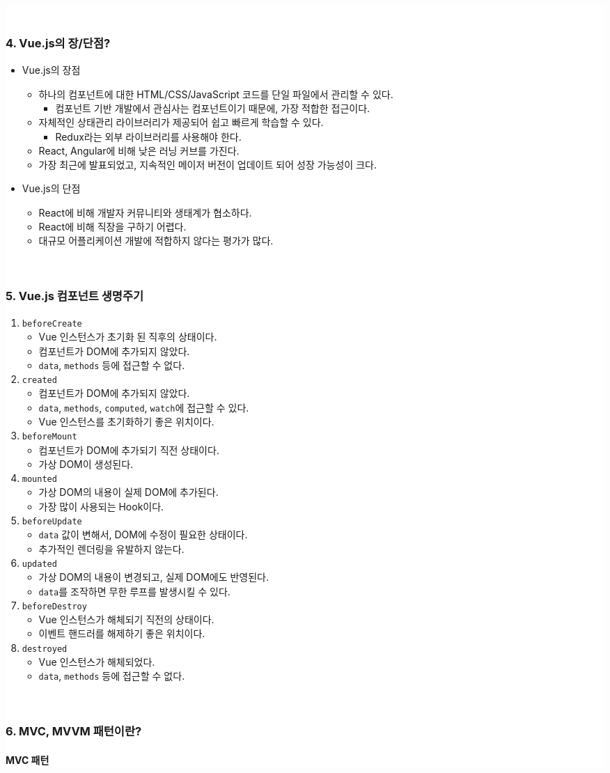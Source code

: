 <br>

### 4. Vue.js의 장/단점?

- Vue.js의 장점
    - 하나의 컴포넌트에 대한 HTML/CSS/JavaScript 코드를 단일 파일에서 관리할 수 있다. 
        - 컴포넌트 기반 개발에서 관심사는 컴포넌트이기 때문에, 가장 적합한 접근이다.
    - 자체적인 상태관리 라이브러리가 제공되어 쉽고 빠르게 학습할 수 있다.
        - Redux라는 외부 라이브러리를 사용해야 한다.
    - React, Angular에 비해 낮은 러닝 커브를 가진다.
    - 가장 최근에 발표되었고, 지속적인 메이저 버전이 업데이트 되어 성장 가능성이 크다.

- Vue.js의 단점
    - React에 비해 개발자 커뮤니티와 생태계가 협소하다.
    - React에 비해 직장을 구하기 어렵다.
    - 대규모 어플리케이션 개발에 적합하지 않다는 평가가 많다.

<br>

### 5. Vue.js 컴포넌트 생명주기

1. `beforeCreate`
    - Vue 인스턴스가 초기화 된 직후의 상태이다. 
    - 컴포넌트가 DOM에 추가되지 않았다.
    - `data`, `methods` 등에 접근할 수 없다.
2. `created`
    - 컴포넌트가 DOM에 추가되지 않았다.
    - `data`, `methods`, `computed`, `watch`에 접근할 수 있다.
    - Vue 인스턴스를 초기화하기 좋은 위치이다.
3. `beforeMount`
    - 컴포넌트가 DOM에 추가되기 직전 상태이다.
    - 가상 DOM이 생성된다.
4. `mounted`
    - 가상 DOM의 내용이 실제 DOM에 추가된다.
    - 가장 많이 사용되는 Hook이다.
5. `beforeUpdate`
    - `data` 값이 변해서, DOM에 수정이 필요한 상태이다.
    - 추가적인 렌더링을 유발하지 않는다.
6. `updated`
    - 가상 DOM의 내용이 변경되고, 실제 DOM에도 반영된다.
    - `data`를 조작하면 무한 루프를 발생시킬 수 있다.
7. `beforeDestroy`
    - Vue 인스턴스가 해체되기 직전의 상태이다.
    - 이벤트 핸드러를 해제하기 좋은 위치이다.
8. `destroyed`
    - Vue 인스턴스가 해체되었다.
    - `data`, `methods` 등에 접근할 수 없다.

<br>

### 6. MVC, MVVM 패턴이란?

#### MVC 패턴

